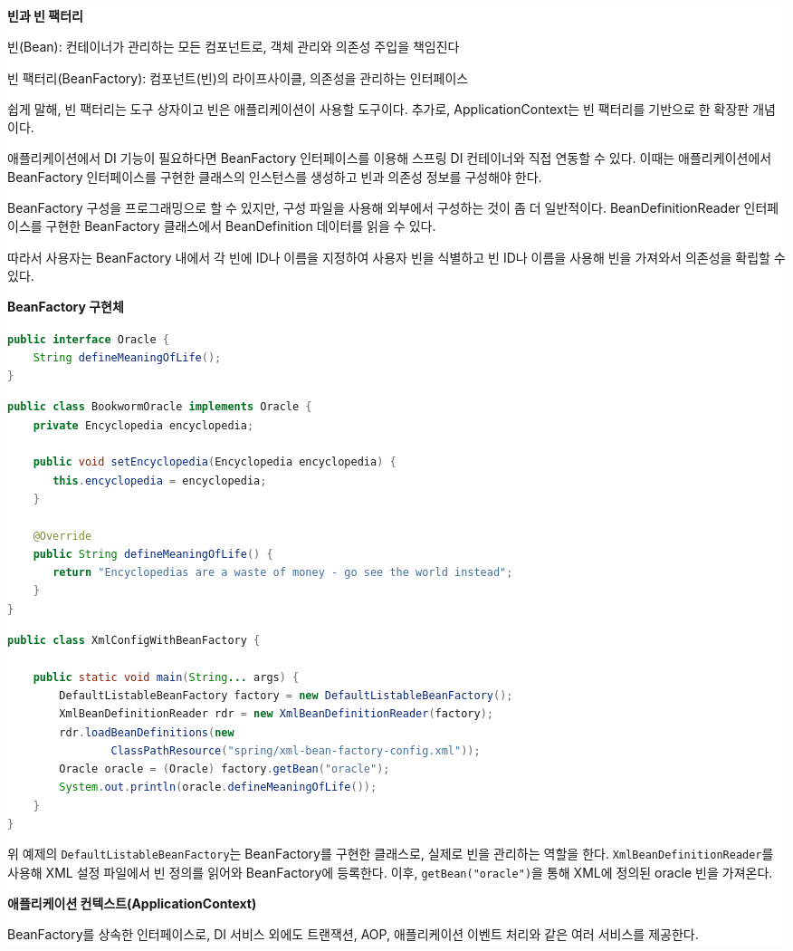 **빈과 빈 팩터리**

빈(Bean): 컨테이너가 관리하는 모든 컴포넌트로, 객체 관리와 의존성 주입을 책임진다

빈 팩터리(BeanFactory): 컴포넌트(빈)의 라이프사이클, 의존성을 관리하는 인터페이스

쉽게 말해, 빈 팩터리는 도구 상자이고 빈은 애플리케이션이 사용할 도구이다. 추가로, ApplicationContext는 빈 팩터리를 기반으로 한 확장판 개념이다.

애플리케이션에서 DI 기능이 필요하다면 BeanFactory 인터페이스를 이용해 스프링 DI 컨테이너와 직접 연동할 수 있다. 이때는 애플리케이션에서 BeanFactory 인터페이스를 구현한 클래스의 인스턴스를 생성하고 빈과 의존성 정보를 구성해야 한다. 

BeanFactory 구성을 프로그래밍으로 할 수 있지만, 구성 파일을 사용해 외부에서 구성하는 것이 좀 더 일반적이다. BeanDefinitionReader 인터페이스를 구현한 BeanFactory 클래스에서 BeanDefinition 데이터를 읽을 수 있다.

따라서 사용자는 BeanFactory 내에서 각 빈에 ID나 이름을 지정하여 사용자 빈을 식별하고 빈 ID나 이름을 사용해 빈을 가져와서 의존성을 확립할 수 있다.

**BeanFactory 구현체**

```java
public interface Oracle {
    String defineMeaningOfLife();
}
```
```java
public class BookwormOracle implements Oracle {
    private Encyclopedia encyclopedia;

    public void setEncyclopedia(Encyclopedia encyclopedia) {
       this.encyclopedia = encyclopedia;
    }

    @Override
    public String defineMeaningOfLife() {
       return "Encyclopedias are a waste of money - go see the world instead";
    }
}
```
```java
public class XmlConfigWithBeanFactory {

	public static void main(String... args) {
		DefaultListableBeanFactory factory = new DefaultListableBeanFactory();
		XmlBeanDefinitionReader rdr = new XmlBeanDefinitionReader(factory);
		rdr.loadBeanDefinitions(new
				ClassPathResource("spring/xml-bean-factory-config.xml"));
		Oracle oracle = (Oracle) factory.getBean("oracle");
		System.out.println(oracle.defineMeaningOfLife());
	}
}
```
위 예제의 `DefaultListableBeanFactory`는 BeanFactory를 구현한 클래스로, 실제로 빈을 관리하는 역할을 한다. `XmlBeanDefinitionReader`를 사용해 XML 설정 파일에서 빈 정의를 읽어와 BeanFactory에 등록한다. 이후, `getBean("oracle")`을 통해 XML에 정의된 oracle 빈을 가져온다.

**애플리케이션 컨텍스트(ApplicationContext)**

BeanFactory를 상속한 인터페이스로, DI 서비스 외에도 트랜잭션, AOP, 애플리케이션 이벤트 처리와 같은 여러 서비스를 제공한다.
